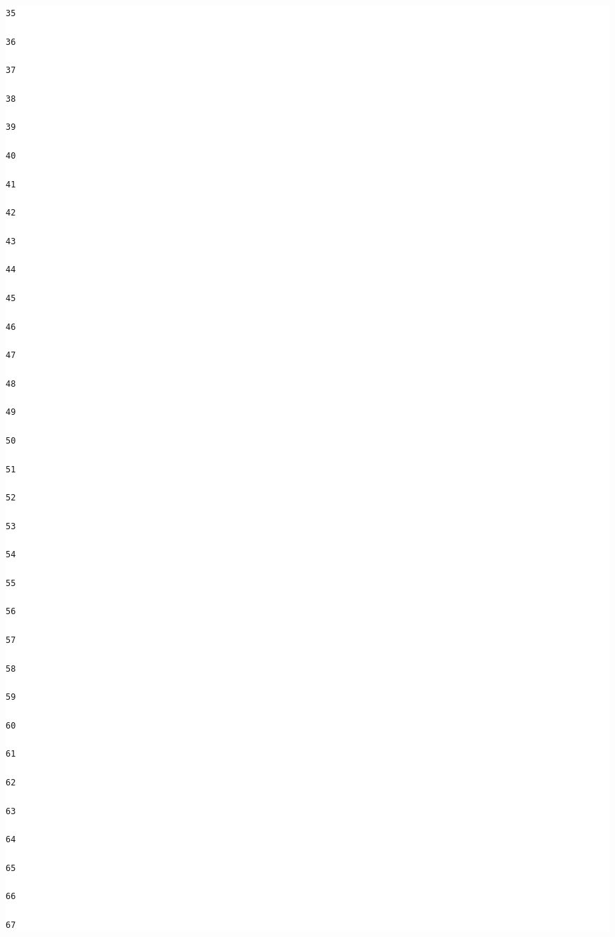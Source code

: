     35
    
    36
    
    37
    
    38
    
    39
    
    40
    
    41
    
    42
    
    43
    
    44
    
    45
    
    46
    
    47
    
    48
    
    49
    
    50
    
    51
    
    52
    
    53
    
    54
    
    55
    
    56
    
    57
    
    58
    
    59
    
    60
    
    61
    
    62
    
    63
    
    64
    
    65
    
    66
    
    67
    